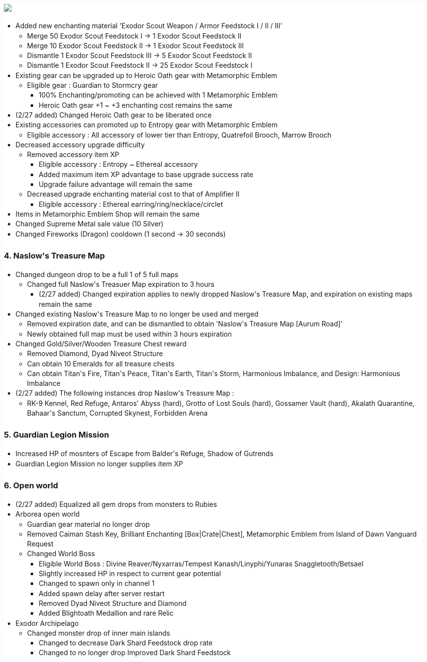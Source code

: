 ![](/images/patch/v93-01_3_en.png)

- Added new enchanting material 'Exodor Scout Weapon / Armor Feedstock I / II / III'
  - Merge 50 Exodor Scout Feedstock I -> 1 Exodor Scout Feedstock II
  - Merge 10 Exodor Scout Feedstock II -> 1 Exodor Scout Feedstock III
  - Dismantle 1 Exodor Scout Feedstock III -> 5 Exodor Scout Feedstock II
  - Dismantle 1 Exodor Scout Feedstock II -> 25 Exodor Scout Feedstock I
- Existing gear can be upgraded up to Heroic Oath gear with Metamorphic Emblem
  - Eligible gear : Guardian to Stormcry gear
    - 100% Enchanting/promoting can be achieved with 1 Metamorphic Emblem
    - Heroic Oath gear +1 ~ +3 enchanting cost remains the same
- (2/27 added) Changed Heroic Oath gear to be liberated once
- Existing accessories can promoted up to Entropy gear with Metamorphic Emblem
  - Eligible accessory : All accessory of lower tier than Entropy, Quatrefoil Brooch, Marrow Brooch
- Decreased accessory upgrade difficulty
  - Removed accessory item XP
    - Eligible accessory : Entropy ~ Ethereal accessory 
    - Added maximum item XP advantage to base upgrade success rate
    - Upgrade failure advantage will remain the same
  - Decreased upgrade enchanting material cost to that of Amplifier II
    - Eligible accessory : Ethereal earring/ring/necklace/circlet
- Items in Metamorphic Emblem Shop will remain the same
- Changed Supreme Metal sale value (10 Silver)
- Changed Fireworks (Dragon) cooldown (1 second -> 30 seconds)

### 4. Naslow's Treasure Map
- Changed dungeon drop to be a full 1 of 5 full maps
  - Changed full Naslow's Treasuer Map expiration to 3 hours
    - (2/27 added) Changed expiration applies to newly dropped Naslow's Treasure Map, and expiration on existing maps remain the same
- Changed existing Naslow's Treasure Map to no longer be used and merged
  - Removed expiration date, and can be dismantled to obtain 'Naslow's Treasure Map [Aurum Road]'
  - Newly obtained full map must be used within 3 hours expiration
- Changed Gold/Silver/Wooden Treasure Chest reward
  - Removed Diamond, Dyad Niveot Structure
  - Can obtain 10 Emeralds for all treasure chests
  - Can obtain Titan's Fire, Titan's Peace, Titan's Earth, Titan's Storm, Harmonious Imbalance, and Design: Harmonious Imbalance
- (2/27 added) The following instances drop Naslow's Treasure Map :
  - RK-9 Kennel, Red Refuge, Antaros' Abyss (hard), Grotto of Lost Souls (hard), Gossamer Vault (hard), Akalath Quarantine, Bahaar's Sanctum, Corrupted Skynest, Forbidden Arena

### 5. Guardian Legion Mission
- Increased HP of mosnters of Escape from Balder's Refuge, Shadow of Gutrends
- Guardian Legion Mission no longer supplies item XP

### 6. Open world
- (2/27 added) Equalized all gem drops from monsters to Rubies
- Arborea open world
  - Guardian gear material no longer drop
  - Removed Caiman Stash Key, Brilliant Enchanting [Box|Crate|Chest], Metamorphic Emblem from Island of Dawn Vanguard Request
  - Changed World Boss
    - Eligible World Boss : Divine Reaver/Nyxarras/Tempest Kanash/Linyphi/Yunaras Snaggletooth/Betsael
    - Slightly increased HP in respect to current gear potential
    - Changed to spawn only in channel 1
    - Added spawn delay after server restart
    - Removed Dyad Niveot Structure and Diamond
    - Added Blightoath Medallion and rare Relic
- Exodor Archipelago
  - Changed monster drop of inner main islands
    - Changed to decrease Dark Shard Feedstock drop rate
    - Changed to no longer drop Improved Dark Shard Feedstock